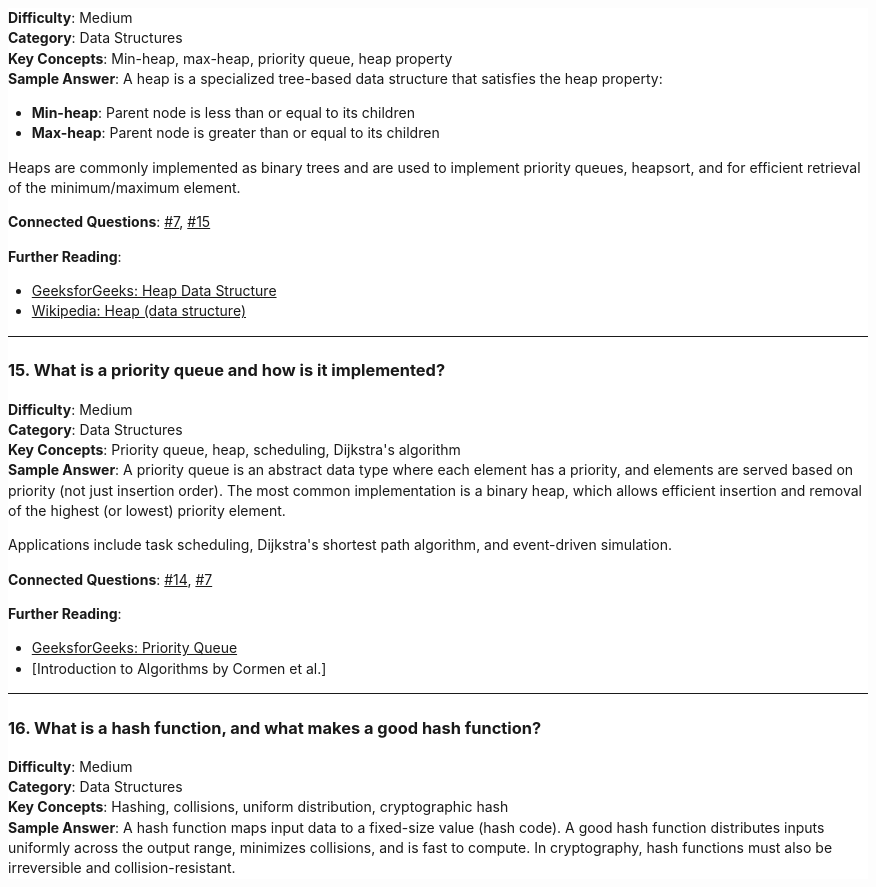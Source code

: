 **Difficulty**: Medium  
**Category**: Data Structures  
**Key Concepts**: Min-heap, max-heap, priority queue, heap property  
**Sample Answer**:
A heap is a specialized tree-based data structure that satisfies the heap property:

-   **Min-heap**: Parent node is less than or equal to its children
-   **Max-heap**: Parent node is greater than or equal to its children

Heaps are commonly implemented as binary trees and are used to implement priority queues, heapsort, and for efficient retrieval of the minimum/maximum element.

**Connected Questions**: [#7](#7), [#15](#15)

**Further Reading**:

-   [GeeksforGeeks: Heap Data Structure](https://www.geeksforgeeks.org/heap-data-structure/)
-   [Wikipedia: Heap (data structure)](<https://en.wikipedia.org/wiki/Heap_(data_structure)>)

---

### 15. **What is a priority queue and how is it implemented?**

**Difficulty**: Medium  
**Category**: Data Structures  
**Key Concepts**: Priority queue, heap, scheduling, Dijkstra's algorithm  
**Sample Answer**:
A priority queue is an abstract data type where each element has a priority, and elements are served based on priority (not just insertion order). The most common implementation is a binary heap, which allows efficient insertion and removal of the highest (or lowest) priority element.

Applications include task scheduling, Dijkstra's shortest path algorithm, and event-driven simulation.

**Connected Questions**: [#14](#14), [#7](#7)

**Further Reading**:

-   [GeeksforGeeks: Priority Queue](https://www.geeksforgeeks.org/priority-queue-set-1-introduction/)
-   [Introduction to Algorithms by Cormen et al.]

---

### 16. **What is a hash function, and what makes a good hash function?**

**Difficulty**: Medium  
**Category**: Data Structures  
**Key Concepts**: Hashing, collisions, uniform distribution, cryptographic hash  
**Sample Answer**:
A hash function maps input data to a fixed-size value (hash code). A good hash function distributes inputs uniformly across the output range, minimizes collisions, and is fast to compute. In cryptography, hash functions must also be irreversible and collision-resistant.
